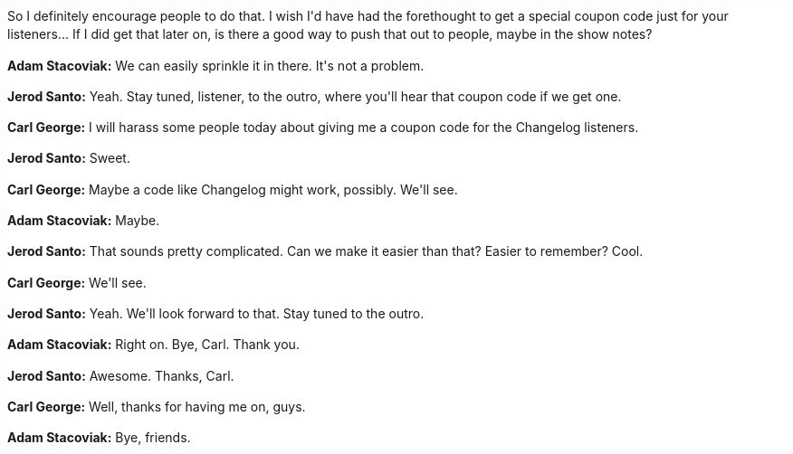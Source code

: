 So I definitely encourage people to do that. I wish I'd have had the forethought to get a special coupon code just for your listeners... If I did get that later on, is there a good way to push that out to people, maybe in the show notes?

**Adam Stacoviak:** We can easily sprinkle it in there. It's not a problem.

**Jerod Santo:** Yeah. Stay tuned, listener, to the outro, where you'll hear that coupon code if we get one.

**Carl George:** I will harass some people today about giving me a coupon code for the Changelog listeners.

**Jerod Santo:** Sweet.

**Carl George:** Maybe a code like Changelog might work, possibly. We'll see.

**Adam Stacoviak:** Maybe.

**Jerod Santo:** That sounds pretty complicated. Can we make it easier than that? Easier to remember? Cool.

**Carl George:** We'll see.

**Jerod Santo:** Yeah. We'll look forward to that. Stay tuned to the outro.

**Adam Stacoviak:** Right on. Bye, Carl. Thank you.

**Jerod Santo:** Awesome. Thanks, Carl.

**Carl George:** Well, thanks for having me on, guys.

**Adam Stacoviak:** Bye, friends.
